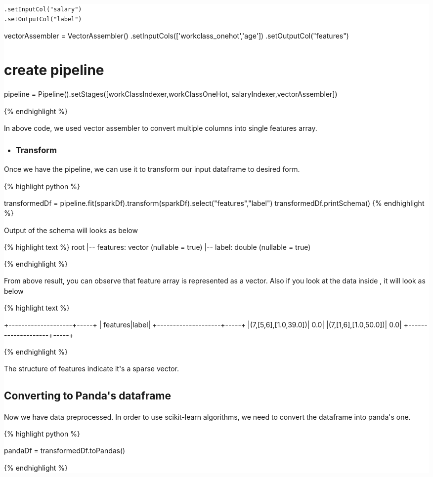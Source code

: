 	.setInputCol("salary")
	.setOutputCol("label")

vectorAssembler = VectorAssembler()
	.setInputCols(['workclass_onehot','age'])
	.setOutputCol("features")
# create pipeline
pipeline = Pipeline().setStages([workClassIndexer,workClassOneHot,
salaryIndexer,vectorAssembler])

{% endhighlight %}

In above code, we used vector assembler to convert multiple columns into single features array.

* ### Transform

Once we have the pipeline, we can use it to transform our input dataframe to desired form.

{% highlight python %}

transformedDf = pipeline.fit(sparkDf).transform(sparkDf).select("features","label")
transformedDf.printSchema()
{% endhighlight %}

Output of the schema will looks as below 

{% highlight text %}
root
 |-- features: vector (nullable = true)
 |-- label: double (nullable = true)

{% endhighlight %}

From above result, you can observe that feature array is represented as a vector. Also if you look at the data inside , it will look as below

{% highlight text %}

+--------------------+-----+
|            features|label|
+--------------------+-----+
|(7,[5,6],[1.0,39.0])|  0.0|
|(7,[1,6],[1.0,50.0])|  0.0|
+--------------------+-----+

{% endhighlight %}

The structure of features indicate it's a sparse vector.

## Converting to Panda's dataframe

Now we have data preprocessed. In order to use scikit-learn algorithms, we need to convert the dataframe into panda's one.

{% highlight python %}

pandaDf = transformedDf.toPandas()

{% endhighlight %}
